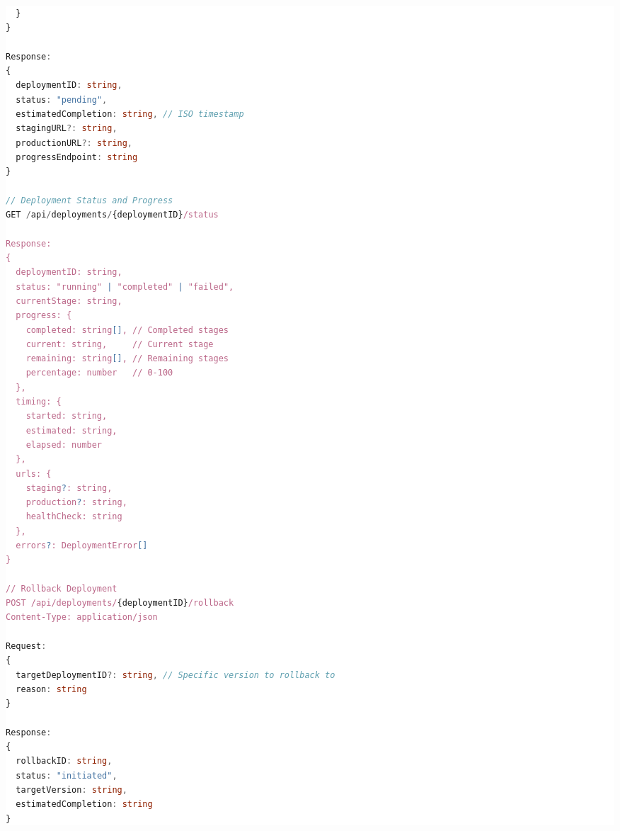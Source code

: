 ```typescript
  }
}

Response:
{
  deploymentID: string,
  status: "pending",
  estimatedCompletion: string, // ISO timestamp
  stagingURL?: string,
  productionURL?: string,
  progressEndpoint: string
}

// Deployment Status and Progress
GET /api/deployments/{deploymentID}/status

Response:
{
  deploymentID: string,
  status: "running" | "completed" | "failed",
  currentStage: string,
  progress: {
    completed: string[], // Completed stages
    current: string,     // Current stage
    remaining: string[], // Remaining stages
    percentage: number   // 0-100
  },
  timing: {
    started: string,
    estimated: string,
    elapsed: number
  },
  urls: {
    staging?: string,
    production?: string,
    healthCheck: string
  },
  errors?: DeploymentError[]
}

// Rollback Deployment
POST /api/deployments/{deploymentID}/rollback
Content-Type: application/json

Request:
{
  targetDeploymentID?: string, // Specific version to rollback to
  reason: string
}

Response:
{
  rollbackID: string,
  status: "initiated",
  targetVersion: string,
  estimatedCompletion: string
}
```
